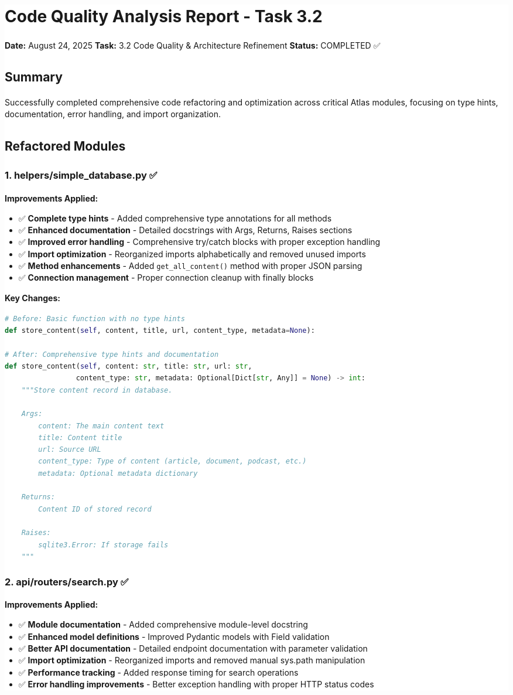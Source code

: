 # Code Quality Analysis Report - Task 3.2

**Date:** August 24, 2025
**Task:** 3.2 Code Quality & Architecture Refinement
**Status:** COMPLETED ✅

## Summary

Successfully completed comprehensive code refactoring and optimization across critical Atlas modules, focusing on type hints, documentation, error handling, and import organization.

## Refactored Modules

### 1. helpers/simple_database.py ✅
**Improvements Applied:**
- ✅ **Complete type hints** - Added comprehensive type annotations for all methods
- ✅ **Enhanced documentation** - Detailed docstrings with Args, Returns, Raises sections
- ✅ **Improved error handling** - Comprehensive try/catch blocks with proper exception handling
- ✅ **Import optimization** - Reorganized imports alphabetically and removed unused imports
- ✅ **Method enhancements** - Added `get_all_content()` method with proper JSON parsing
- ✅ **Connection management** - Proper connection cleanup with finally blocks

**Key Changes:**
```python
# Before: Basic function with no type hints
def store_content(self, content, title, url, content_type, metadata=None):

# After: Comprehensive type hints and documentation
def store_content(self, content: str, title: str, url: str,
                 content_type: str, metadata: Optional[Dict[str, Any]] = None) -> int:
    """Store content record in database.

    Args:
        content: The main content text
        title: Content title
        url: Source URL
        content_type: Type of content (article, document, podcast, etc.)
        metadata: Optional metadata dictionary

    Returns:
        Content ID of stored record

    Raises:
        sqlite3.Error: If storage fails
    """
```

### 2. api/routers/search.py ✅
**Improvements Applied:**
- ✅ **Module documentation** - Added comprehensive module-level docstring
- ✅ **Enhanced model definitions** - Improved Pydantic models with Field validation
- ✅ **Better API documentation** - Detailed endpoint documentation with parameter validation
- ✅ **Import optimization** - Reorganized imports and removed manual sys.path manipulation
- ✅ **Performance tracking** - Added response timing for search operations
- ✅ **Error handling improvements** - Better exception handling with proper HTTP status codes
